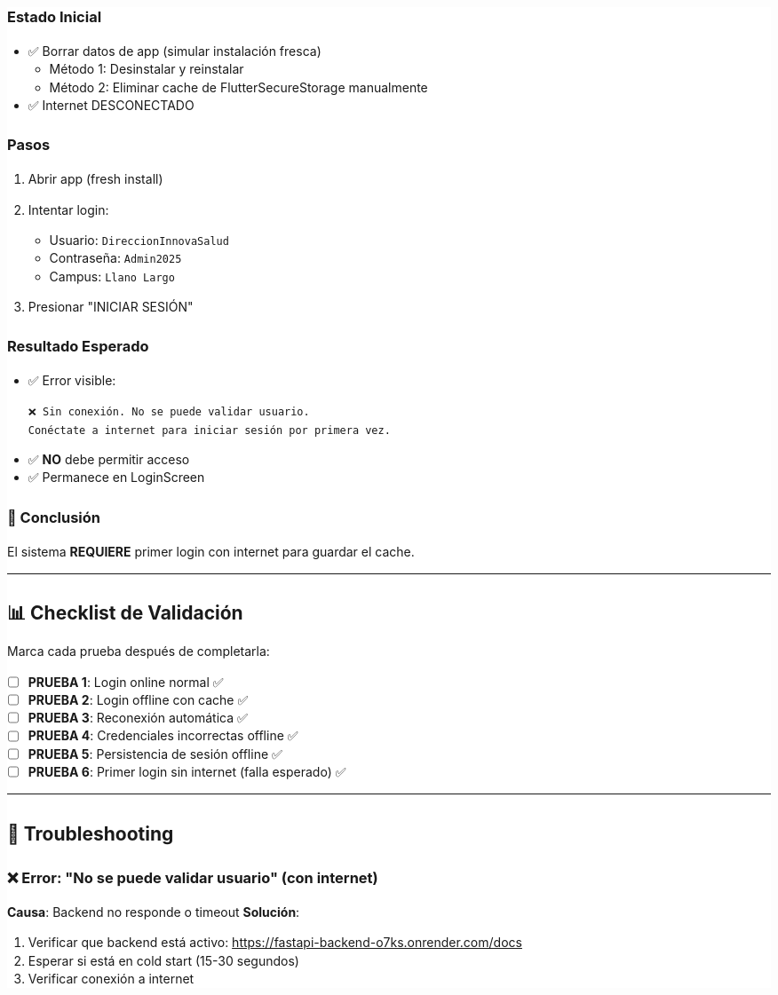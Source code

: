 ### Estado Inicial
- ✅ Borrar datos de app (simular instalación fresca)
  - Método 1: Desinstalar y reinstalar
  - Método 2: Eliminar cache de FlutterSecureStorage manualmente
- ✅ Internet DESCONECTADO

### Pasos
1. Abrir app (fresh install)
2. Intentar login:
   - Usuario: `DireccionInnovaSalud`
   - Contraseña: `Admin2025`
   - Campus: `Llano Largo`

3. Presionar "INICIAR SESIÓN"

### Resultado Esperado
- ✅ Error visible:
  ```
  ❌ Sin conexión. No se puede validar usuario.
  Conéctate a internet para iniciar sesión por primera vez.
  ```
- ✅ **NO** debe permitir acceso
- ✅ Permanece en LoginScreen

### 📝 Conclusión
El sistema **REQUIERE** primer login con internet para guardar el cache.

---

## 📊 Checklist de Validación

Marca cada prueba después de completarla:

- [ ] **PRUEBA 1**: Login online normal ✅
- [ ] **PRUEBA 2**: Login offline con cache ✅
- [ ] **PRUEBA 3**: Reconexión automática ✅
- [ ] **PRUEBA 4**: Credenciales incorrectas offline ✅
- [ ] **PRUEBA 5**: Persistencia de sesión offline ✅
- [ ] **PRUEBA 6**: Primer login sin internet (falla esperado) ✅

---

## 🐛 Troubleshooting

### ❌ Error: "No se puede validar usuario" (con internet)
**Causa**: Backend no responde o timeout
**Solución**: 
1. Verificar que backend está activo: https://fastapi-backend-o7ks.onrender.com/docs
2. Esperar si está en cold start (15-30 segundos)
3. Verificar conexión a internet
